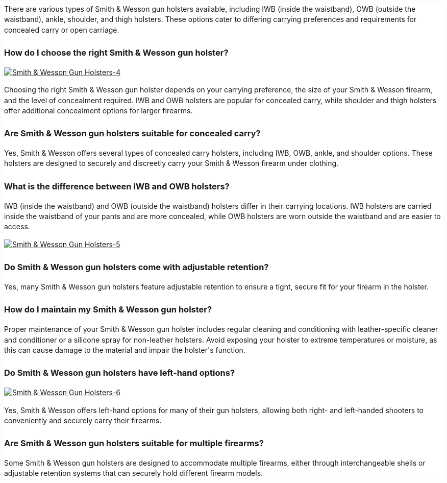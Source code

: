 There are various types of Smith & Wesson gun holsters available, including IWB (inside the waistband), OWB (outside the waistband), ankle, shoulder, and thigh holsters. These options cater to differing carrying preferences and requirements for concealed carry or open carriage.

### How do I choose the right Smith & Wesson gun holster?

<div><a href="https://serp.ly/@universityofguns/amazon/smith-wesson-gun-holsters?utm_source=universityofguns&utm_medium=website&utm_campaign=universityofguns.com&utm_content=smith-wesson-gun-holsters&utm_term=smith-wesson-gun-holsters-4"><img src="https://imagedelivery.net/vy2bglCGN6hEeWOnSe2c7A/Smith+%26+Wesson+Gun+Holsters-4/public" alt="Smith & Wesson Gun Holsters-4"></a></div>

Choosing the right Smith & Wesson gun holster depends on your carrying preference, the size of your Smith & Wesson firearm, and the level of concealment required. IWB and OWB holsters are popular for concealed carry, while shoulder and thigh holsters offer additional concealment options for larger firearms.

### Are Smith & Wesson gun holsters suitable for concealed carry?

Yes, Smith & Wesson offers several types of concealed carry holsters, including IWB, OWB, ankle, and shoulder options. These holsters are designed to securely and discreetly carry your Smith & Wesson firearm under clothing.

### What is the difference between IWB and OWB holsters?

IWB (inside the waistband) and OWB (outside the waistband) holsters differ in their carrying locations. IWB holsters are carried inside the waistband of your pants and are more concealed, while OWB holsters are worn outside the waistband and are easier to access.

<div><a href="https://serp.ly/@universityofguns/amazon/smith-wesson-gun-holsters?utm_source=universityofguns&utm_medium=website&utm_campaign=universityofguns.com&utm_content=smith-wesson-gun-holsters&utm_term=smith-wesson-gun-holsters-5"><img src="https://imagedelivery.net/vy2bglCGN6hEeWOnSe2c7A/Smith+%26+Wesson+Gun+Holsters-5/public" alt="Smith & Wesson Gun Holsters-5"></a></div>

### Do Smith & Wesson gun holsters come with adjustable retention?

Yes, many Smith & Wesson gun holsters feature adjustable retention to ensure a tight, secure fit for your firearm in the holster.

### How do I maintain my Smith & Wesson gun holster?

Proper maintenance of your Smith & Wesson gun holster includes regular cleaning and conditioning with leather-specific cleaner and conditioner or a silicone spray for non-leather holsters. Avoid exposing your holster to extreme temperatures or moisture, as this can cause damage to the material and impair the holster's function.

### Do Smith & Wesson gun holsters have left-hand options?

<div><a href="https://serp.ly/@universityofguns/amazon/smith-wesson-gun-holsters?utm_source=universityofguns&utm_medium=website&utm_campaign=universityofguns.com&utm_content=smith-wesson-gun-holsters&utm_term=smith-wesson-gun-holsters-6"><img src="https://imagedelivery.net/vy2bglCGN6hEeWOnSe2c7A/Smith+%26+Wesson+Gun+Holsters-6/public" alt="Smith & Wesson Gun Holsters-6"></a></div>

Yes, Smith & Wesson offers left-hand options for many of their gun holsters, allowing both right- and left-handed shooters to conveniently and securely carry their firearms.

### Are Smith & Wesson gun holsters suitable for multiple firearms?

Some Smith & Wesson gun holsters are designed to accommodate multiple firearms, either through interchangeable shells or adjustable retention systems that can securely hold different firearm models.

